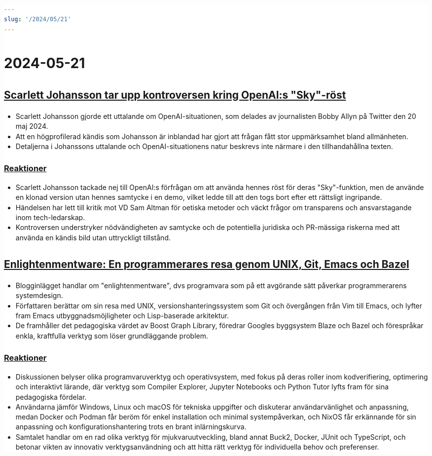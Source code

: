 ```yaml
---
slug: '/2024/05/21'
---
```


# 2024-05-21

## [Scarlett Johansson tar upp kontroversen kring OpenAI:s "Sky"-röst](https://twitter.com/BobbyAllyn/status/1792679435701014908)

- Scarlett Johansson gjorde ett uttalande om OpenAI-situationen, som delades av journalisten Bobby Allyn på Twitter den 20 maj 2024.
- Att en högprofilerad kändis som Johansson är inblandad har gjort att frågan fått stor uppmärksamhet bland allmänheten.
- Detaljerna i Johanssons uttalande och OpenAI-situationens natur beskrevs inte närmare i den tillhandahållna texten.

### [Reaktioner](https://news.ycombinator.com/item?id=40421225)

- Scarlett Johansson tackade nej till OpenAI:s förfrågan om att använda hennes röst för deras "Sky"-funktion, men de använde en klonad version utan hennes samtycke i en demo, vilket ledde till att den togs bort efter ett rättsligt ingripande.
- Händelsen har lett till kritik mot VD Sam Altman för oetiska metoder och väckt frågor om transparens och ansvarstagande inom tech-ledarskap.
- Kontroversen understryker nödvändigheten av samtycke och de potentiella juridiska och PR-mässiga riskerna med att använda en kändis bild utan uttryckligt tillstånd.

## [Enlightenmentware: En programmerares resa genom UNIX, Git, Emacs och Bazel](https://mmapped.blog/posts/28-enlightenmentware.html)

- Blogginlägget handlar om "enlightenmentware", dvs programvara som på ett avgörande sätt påverkar programmerarens systemdesign.
- Författaren berättar om sin resa med UNIX, versionshanteringssystem som Git och övergången från Vim till Emacs, och lyfter fram Emacs utbyggnadsmöjligheter och Lisp-baserade arkitektur.
- De framhåller det pedagogiska värdet av Boost Graph Library, föredrar Googles byggsystem Blaze och Bazel och förespråkar enkla, kraftfulla verktyg som löser grundläggande problem.

### [Reaktioner](https://news.ycombinator.com/item?id=40419856)

- Diskussionen belyser olika programvaruverktyg och operativsystem, med fokus på deras roller inom kodverifiering, optimering och interaktivt lärande, där verktyg som Compiler Explorer, Jupyter Notebooks och Python Tutor lyfts fram för sina pedagogiska fördelar.
- Användarna jämför Windows, Linux och macOS för tekniska uppgifter och diskuterar användarvänlighet och anpassning, medan Docker och Podman får beröm för enkel installation och minimal systempåverkan, och NixOS får erkännande för sin anpassning och konfigurationshantering trots en brant inlärningskurva.
- Samtalet handlar om en rad olika verktyg för mjukvaruutveckling, bland annat Buck2, Docker, JUnit och TypeScript, och betonar vikten av innovativ verktygsanvändning och att hitta rätt verktyg för individuella behov och preferenser.
